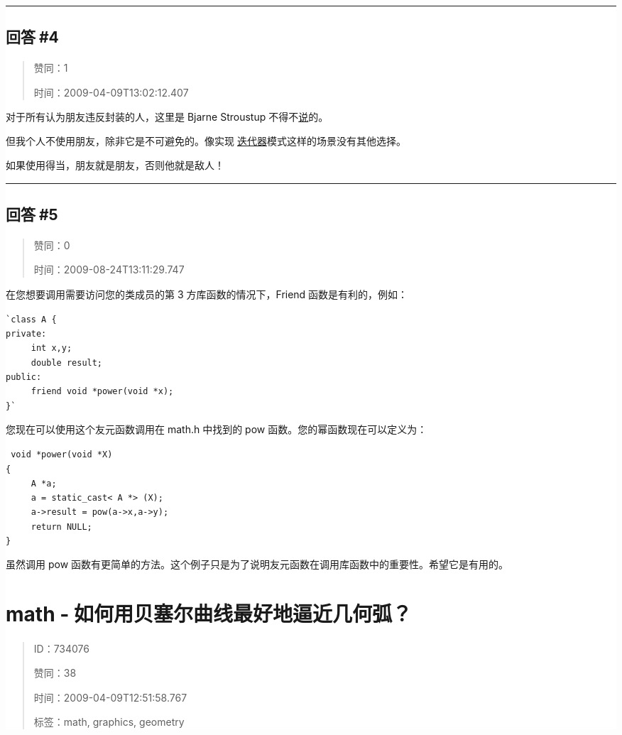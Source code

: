 * * *

## 回答 #4

> 赞同：1
> 
> 时间：2009-04-09T13:02:12.407

对于所有认为朋友违反封装的人，这里是 Bjarne Stroustup 不得不[说](http://www.stroustrup.com/bs_faq2.html#friend)的。

但我个人不使用朋友，除非它是不可避免的。像实现 [迭代器](http://sourcemaking.com/design_patterns/iterator/cpp/1)模式这样的场景没有其他选择。

如果使用得当，朋友就是朋友，否则他就是敌人！

* * *

## 回答 #5

> 赞同：0
> 
> 时间：2009-08-24T13:11:29.747

在您想要调用需要访问您的类成员的第 3 方库函数的情况下，Friend 函数是有利的，例如：

```
`class A {
private:
     int x,y;
     double result;
public:
     friend void *power(void *x);
}` 
```

您现在可以使用这个友元函数调用在 math.h 中找到的 pow 函数。您的幂函数现在可以定义为：

```
 void *power(void *X)
{
     A *a;
     a = static_cast< A *> (X);
     a->result = pow(a->x,a->y);
     return NULL;
} 
```

虽然调用 pow 函数有更简单的方法。这个例子只是为了说明友元函数在调用库函数中的重要性。希望它是有用的。

# math - 如何用贝塞尔曲线最好地逼近几何弧？

> ID：734076
> 
> 赞同：38
> 
> 时间：2009-04-09T12:51:58.767
> 
> 标签：math, graphics, geometry
